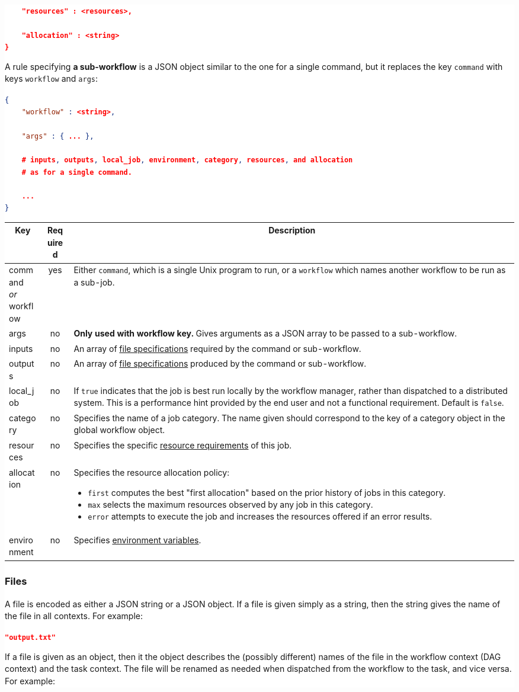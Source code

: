 ```json
    "resources" : <resources>,

    "allocation" : <string>
}
```

A rule specifying **a sub-workflow** is a JSON object similar to the one for a
single command, but it replaces the key `command` with keys `workflow` and
`args`:

```json
{
    "workflow" : <string>,

    "args" : { ... },

    # inputs, outputs, local_job, environment, category, resources, and allocation 
    # as for a single command.

    ...
}
```

| Key | Required | Description |
|-----|:--------:|-------------|
| command <br> _or_ <br> workflow | yes | Either `command`, which is a single Unix program to run, or a `workflow` which names another workflow to be run as a sub-job.
| args      | no | **Only used with workflow key.**  Gives arguments as a JSON array to be passed to a sub-workflow.
| inputs    | no | An array of [file specifications](#Files) required by the command or sub-workflow.
| outputs   | no | An array of [file specifications](#Files) produced by the command or sub-workflow.
| local_job | no | If `true` indicates that the job is best run locally by the workflow manager, rather than dispatched to a distributed system. This is a performance hint provided by the end user and not a functional requirement. Default is `false`.
| category  | no | Specifies the name of a job category. The name given should correspond to the key of a category object in the global workflow object.
| resources | no | Specifies the specific [resource requirements](#resources) of this job.
| allocation | no | Specifies the resource allocation policy: <ul> <li> `first` computes the best "first allocation" based on the prior history of jobs in this category. <li> `max` selects the maximum resources observed by any job in this category. <li> `error` attempts to execute the job and increases the resources offered if an error results. </ul>
| environment | no | Specifies [environment variables](#environments).


### Files

A file is encoded as either a JSON string or a JSON object. If a file is given
simply as a string, then the string gives the name of the file in all
contexts. For example:

```json
"output.txt"
```

If a file is given as an object, then it the object describes the (possibly
different) names of the file in the workflow context (DAG context) and the task
context. The file will be renamed as needed when dispatched from the workflow
to the task, and vice versa. For example:
